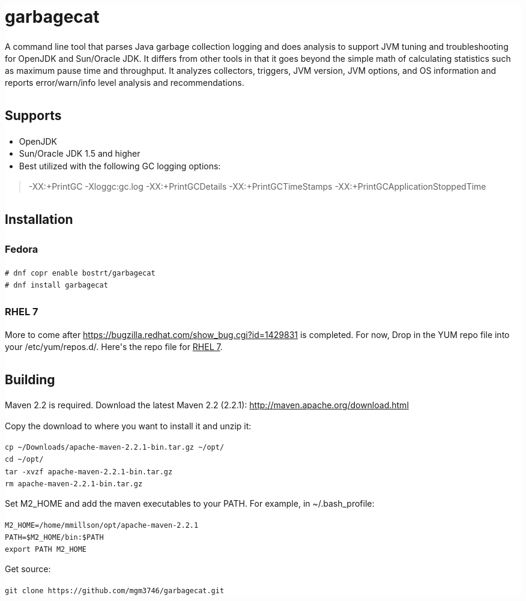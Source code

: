 # garbagecat #

A command line tool that parses Java garbage collection logging and does analysis to support JVM tuning and troubleshooting for OpenJDK and Sun/Oracle JDK. It differs from other tools in that it goes beyond the simple math of calculating statistics such as maximum pause time and throughput. It analyzes collectors, triggers, JVM version, JVM options, and OS information and reports error/warn/info level analysis and recommendations.

## Supports ##

  * OpenJDK
  * Sun/Oracle JDK 1.5 and higher
  * Best utilized with the following GC logging options:

>-XX:+PrintGC -Xloggc:gc.log -XX:+PrintGCDetails -XX:+PrintGCTimeStamps -XX:+PrintGCApplicationStoppedTime

## Installation ##

### Fedora 

```
# dnf copr enable bostrt/garbagecat
# dnf install garbagecat
```

### RHEL 7

More to come after https://bugzilla.redhat.com/show_bug.cgi?id=1429831 is completed. For now, Drop in the YUM repo file into your /etc/yum/repos.d/. Here's the repo file for [RHEL 7](https://copr.fedorainfracloud.org/coprs/bostrt/garbagecat/repo/epel-7/bostrt-garbagecat-epel-7.repo).

## Building ##

Maven 2.2 is required. Download the latest Maven 2.2 (2.2.1): http://maven.apache.org/download.html

Copy the download to where you want to install it and unzip it:
```
cp ~/Downloads/apache-maven-2.2.1-bin.tar.gz ~/opt/
cd ~/opt/
tar -xvzf apache-maven-2.2.1-bin.tar.gz
rm apache-maven-2.2.1-bin.tar.gz
```


Set M2\_HOME and add the maven executables to your PATH. For example, in  ~/.bash\_profile:
```
M2_HOME=/home/mmillson/opt/apache-maven-2.2.1
PATH=$M2_HOME/bin:$PATH
export PATH M2_HOME
```

Get source:
```
git clone https://github.com/mgm3746/garbagecat.git
```
